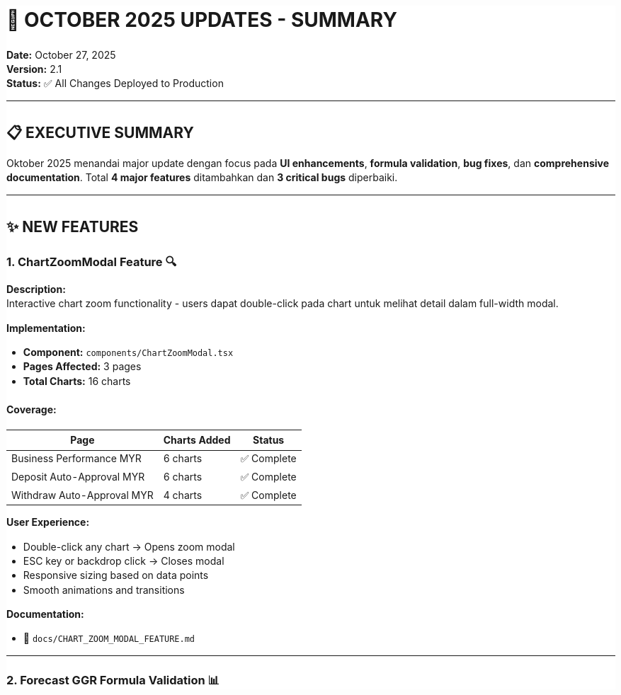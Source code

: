 # 🚀 OCTOBER 2025 UPDATES - SUMMARY

**Date:** October 27, 2025  
**Version:** 2.1  
**Status:** ✅ All Changes Deployed to Production

---

## 📋 EXECUTIVE SUMMARY

Oktober 2025 menandai major update dengan focus pada **UI enhancements**, **formula validation**, **bug fixes**, dan **comprehensive documentation**. Total **4 major features** ditambahkan dan **3 critical bugs** diperbaiki.

---

## ✨ NEW FEATURES

### **1. ChartZoomModal Feature** 🔍

**Description:**  
Interactive chart zoom functionality - users dapat double-click pada chart untuk melihat detail dalam full-width modal.

**Implementation:**
- **Component:** `components/ChartZoomModal.tsx`
- **Pages Affected:** 3 pages
- **Total Charts:** 16 charts

#### **Coverage:**

| Page | Charts Added | Status |
|------|--------------|--------|
| Business Performance MYR | 6 charts | ✅ Complete |
| Deposit Auto-Approval MYR | 6 charts | ✅ Complete |
| Withdraw Auto-Approval MYR | 4 charts | ✅ Complete |

**User Experience:**
- Double-click any chart → Opens zoom modal
- ESC key or backdrop click → Closes modal
- Responsive sizing based on data points
- Smooth animations and transitions

**Documentation:**
- 📄 `docs/CHART_ZOOM_MODAL_FEATURE.md`

---

### **2. Forecast GGR Formula Validation** 📊
